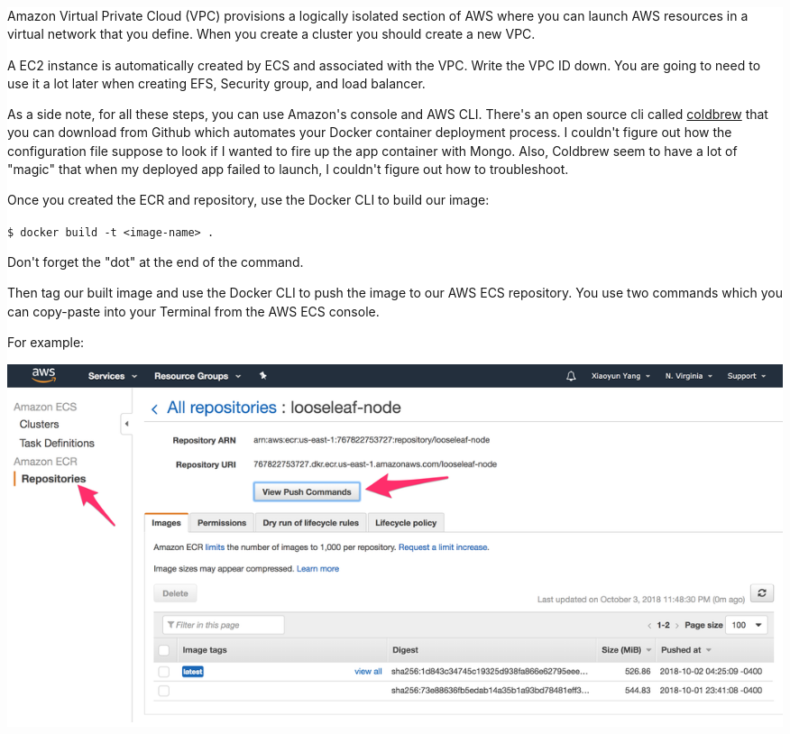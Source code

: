 Amazon Virtual Private Cloud (VPC) provisions a logically isolated section of AWS where you can launch AWS resources in a virtual network that you define. When you create a cluster you should create a new VPC.

A EC2 instance is automatically created by ECS and associated with the VPC. Write the VPC ID down. You are going to need to use it a lot later when creating EFS, Security group, and load balancer.

As a side note, for all these steps, you can use Amazon's console and AWS CLI. There's an open source cli called [coldbrew](https://github.com/coldbrewcloud/coldbrew-cli) that you can download from Github which automates your Docker container deployment process. I couldn't figure out how the configuration file suppose to look if I wanted to fire up the app container with Mongo. Also, Coldbrew seem to have a lot of "magic" that when my deployed app failed to launch, I couldn't figure out how to troubleshoot.

Once you created the ECR and repository, use the Docker CLI to build our image:

```
$ docker build -t <image-name> .
```

Don't forget the "dot" at the end of the command.

Then tag our built image and use the Docker CLI to push the image to our AWS ECS repository. You use two commands which you can copy-paste into your Terminal from the AWS ECS console.

For example:

![AWS ECS Repo](/post/images/deployapp/aws-ecs-repo.png)
